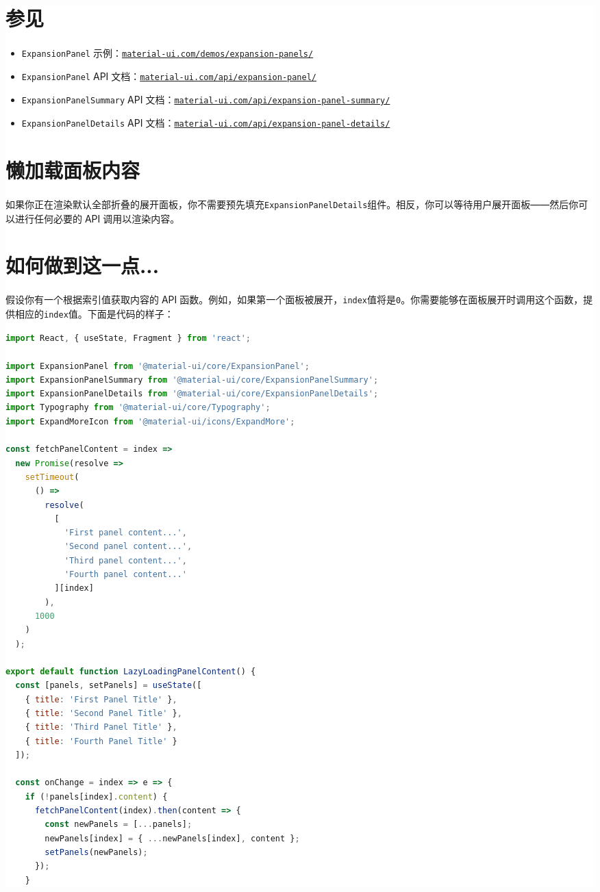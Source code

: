# 参见

+   `ExpansionPanel` 示例：[`material-ui.com/demos/expansion-panels/`](https://material-ui.com/demos/expansion-panels/)

+   `ExpansionPanel` API 文档：[`material-ui.com/api/expansion-panel/`](https://material-ui.com/api/expansion-panel/)

+   `ExpansionPanelSummary` API 文档：[`material-ui.com/api/expansion-panel-summary/`](https://material-ui.com/api/expansion-panel-summary/)

+   `ExpansionPanelDetails` API 文档：[`material-ui.com/api/expansion-panel-details/`](https://material-ui.com/api/expansion-panel-details/)

# 懒加载面板内容

如果你正在渲染默认全部折叠的展开面板，你不需要预先填充`ExpansionPanelDetails`组件。相反，你可以等待用户展开面板——然后你可以进行任何必要的 API 调用以渲染内容。

# 如何做到这一点...

假设你有一个根据索引值获取内容的 API 函数。例如，如果第一个面板被展开，`index`值将是`0`。你需要能够在面板展开时调用这个函数，提供相应的`index`值。下面是代码的样子：

```js
import React, { useState, Fragment } from 'react';

import ExpansionPanel from '@material-ui/core/ExpansionPanel';
import ExpansionPanelSummary from '@material-ui/core/ExpansionPanelSummary';
import ExpansionPanelDetails from '@material-ui/core/ExpansionPanelDetails';
import Typography from '@material-ui/core/Typography';
import ExpandMoreIcon from '@material-ui/icons/ExpandMore';

const fetchPanelContent = index =>
  new Promise(resolve =>
    setTimeout(
      () =>
        resolve(
          [
            'First panel content...',
            'Second panel content...',
            'Third panel content...',
            'Fourth panel content...'
          ][index]
        ),
      1000
    )
  );

export default function LazyLoadingPanelContent() {
  const [panels, setPanels] = useState([
    { title: 'First Panel Title' },
    { title: 'Second Panel Title' },
    { title: 'Third Panel Title' },
    { title: 'Fourth Panel Title' }
  ]);

  const onChange = index => e => {
    if (!panels[index].content) {
      fetchPanelContent(index).then(content => {
        const newPanels = [...panels];
        newPanels[index] = { ...newPanels[index], content };
        setPanels(newPanels);
      });
    }
```